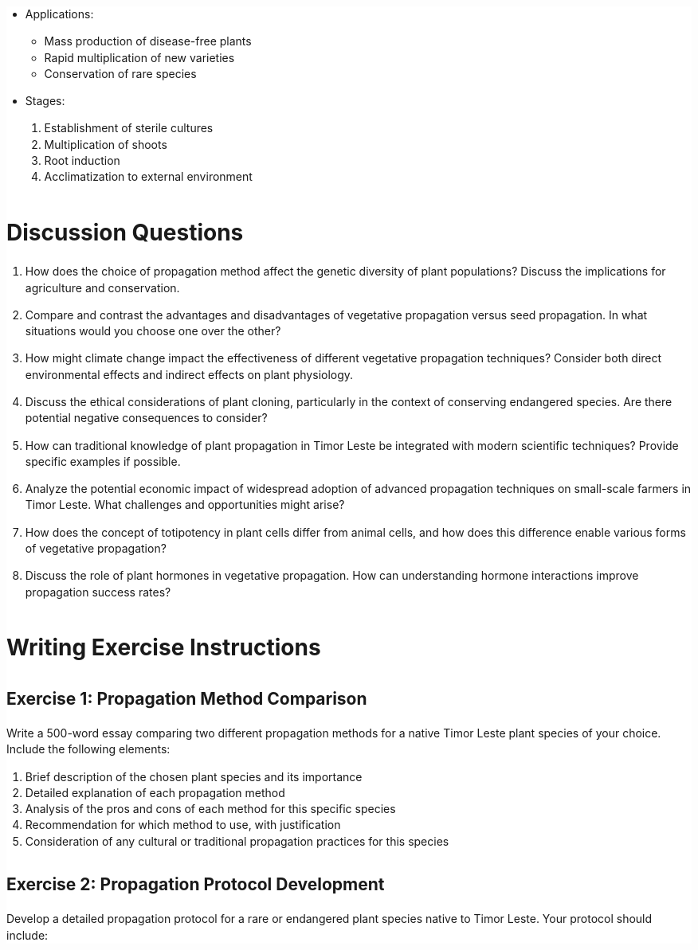 - Applications:
  * Mass production of disease-free plants
  * Rapid multiplication of new varieties
  * Conservation of rare species

- Stages:
  1. Establishment of sterile cultures
  2. Multiplication of shoots
  3. Root induction
  4. Acclimatization to external environment

# Discussion Questions

1. How does the choice of propagation method affect the genetic diversity of plant populations? Discuss the implications for agriculture and conservation.

2. Compare and contrast the advantages and disadvantages of vegetative propagation versus seed propagation. In what situations would you choose one over the other?

3. How might climate change impact the effectiveness of different vegetative propagation techniques? Consider both direct environmental effects and indirect effects on plant physiology.

4. Discuss the ethical considerations of plant cloning, particularly in the context of conserving endangered species. Are there potential negative consequences to consider?

5. How can traditional knowledge of plant propagation in Timor Leste be integrated with modern scientific techniques? Provide specific examples if possible.

6. Analyze the potential economic impact of widespread adoption of advanced propagation techniques on small-scale farmers in Timor Leste. What challenges and opportunities might arise?

7. How does the concept of totipotency in plant cells differ from animal cells, and how does this difference enable various forms of vegetative propagation?

8. Discuss the role of plant hormones in vegetative propagation. How can understanding hormone interactions improve propagation success rates?

# Writing Exercise Instructions

## Exercise 1: Propagation Method Comparison

Write a 500-word essay comparing two different propagation methods for a native Timor Leste plant species of your choice. Include the following elements:

1. Brief description of the chosen plant species and its importance
2. Detailed explanation of each propagation method
3. Analysis of the pros and cons of each method for this specific species
4. Recommendation for which method to use, with justification
5. Consideration of any cultural or traditional propagation practices for this species

## Exercise 2: Propagation Protocol Development

Develop a detailed propagation protocol for a rare or endangered plant species native to Timor Leste. Your protocol should include:
